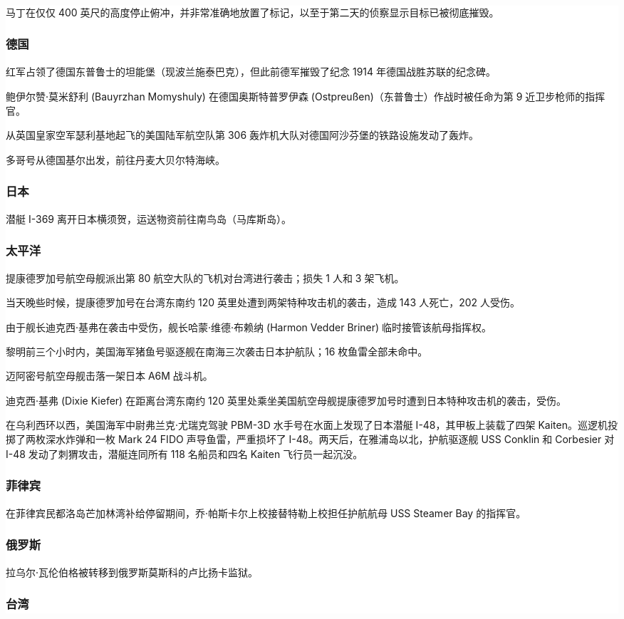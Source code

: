 马丁在仅仅 400
英尺的高度停止俯冲，并非常准确地放置了标记，以至于第二天的侦察显示目标已被彻底摧毁。

### 德国

红军占领了德国东普鲁士的坦能堡（现波兰施泰巴克），但此前德军摧毁了纪念
1914 年德国战胜苏联的纪念碑。

鲍伊尔赞·莫米舒利 (Bauyrzhan Momyshuly) 在德国奥斯特普罗伊森
(Ostpreußen)（东普鲁士）作战时被任命为第 9 近卫步枪师的指挥官。

从英国皇家空军瑟利基地起飞的美国陆军航空队第 306
轰炸机大队对德国阿沙芬堡的铁路设施发动了轰炸。

多哥号从德国基尔出发，前往丹麦大贝尔特海峡。

### 日本

潜艇 I-369 离开日本横须贺，运送物资前往南鸟岛（马库斯岛）。

### 太平洋

提康德罗加号航空母舰派出第 80 航空大队的飞机对台湾进行袭击；损失 1 人和
3 架飞机。

当天晚些时候，提康德罗加号在台湾东南约 120
英里处遭到两架特种攻击机的袭击，造成 143 人死亡，202 人受伤。

由于舰长迪克西·基弗在袭击中受伤，舰长哈蒙·维德·布赖纳 (Harmon Vedder
Briner) 临时接管该航母指挥权。

黎明前三个小时内，美国海军猪鱼号驱逐舰在南海三次袭击日本护航队；16
枚鱼雷全部未命中。

迈阿密号航空母舰击落一架日本 A6M 战斗机。

迪克西·基弗 (Dixie Kiefer) 在距离台湾东南约 120
英里处乘坐美国航空母舰提康德罗加号时遭到日本特种攻击机的袭击，受伤。

在乌利西环以西，美国海军中尉弗兰克·尤瑞克驾驶 PBM-3D
水手号在水面上发现了日本潜艇 I-48，其甲板上装载了四架
Kaiten。巡逻机投掷了两枚深水炸弹和一枚 Mark 24 FIDO 声导鱼雷，严重损坏了
I-48。两天后，在雅浦岛以北，护航驱逐舰 USS Conklin 和 Corbesier 对 I-48
发动了刺猬攻击，潜艇连同所有 118 名船员和四名 Kaiten 飞行员一起沉没。

### 菲律宾

在菲律宾民都洛岛芒加林湾补给停留期间，乔·帕斯卡尔上校接替特勒上校担任护航航母
USS Steamer Bay 的指挥官。

### 俄罗斯

拉乌尔·瓦伦伯格被转移到俄罗斯莫斯科的卢比扬卡监狱。

### 台湾

